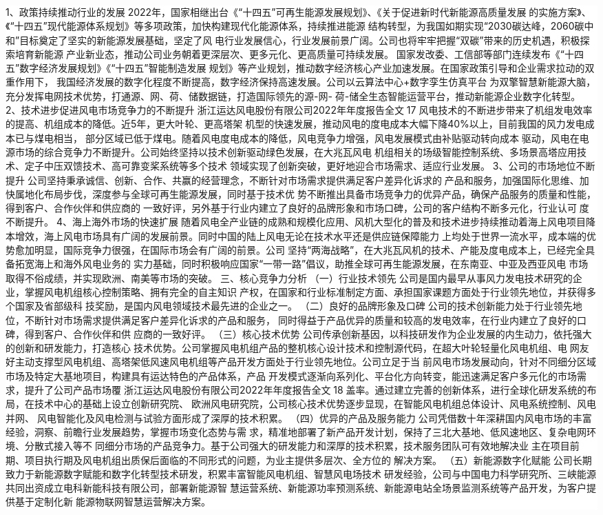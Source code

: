 1、政策持续推动行业的发展
2022年，国家相继出台《“十四五”可再生能源发展规划》、《关于促进新时代新能源高质量发展
的实施方案》、《“十四五”现代能源体系规划》等多项政策，加快构建现代化能源体系，持续推进能源
结构转型，为我国如期实现“2030碳达峰，2060碳中和”目标奠定了坚实的新能源发展基础，坚定了风
电行业发展信心，行业发展前景广阔。公司也将牢牢把握“双碳”带来的历史机遇，积极探索培育新能源
产业新业态，推动公司业务朝着更深层次、更多元化、更高质量可持续发展。
国家发改委、工信部等部门连续发布《“十四五”数字经济发展规划》《“十四五”智能制造发展
规划》等产业规划，推动数字经济核心产业加速发展。在国家政策引导和企业需求拉动的双重作用下，
我国经济发展的数字化程度不断提高，数字经济保持高速发展。公司以云算法中心+数字孪生仿真平台
为双擎智慧新能源大脑，充分发挥电网技术优势，打通源、网、荷、储数据链，打造国际领先的源-网-
荷-储全生态智能运营平台，推动新能源企业数字化转型。
2、技术进步促进风电市场竞争力的不断提升
浙江运达风电股份有限公司2022年年度报告全文
17
风电技术的不断进步带来了机组发电效率的提高、机组成本的降低。近5年，更大叶轮、更高塔架
机型的快速发展，推动风电的度电成本大幅下降40%以上，目前我国的风力发电成本已与煤电相当，
部分区域已低于煤电。随着风电度电成本的降低，风电竞争力增强，风电发展模式由补贴驱动转向成本
驱动，风电在电源市场的综合竞争力不断提升。公司始终坚持以技术创新驱动绿色发展，在大兆瓦风电
机组相关的场级智能控制系统、多场景高塔应用技术、定子中压双馈技术、高可靠变桨系统等多个技术
领域实现了创新突破，更好地迎合市场需求、适应行业发展。
3、公司的市场地位不断提升
公司坚持秉承诚信、创新、合作、共赢的经营理念，不断针对市场需求提供满足客户差异化诉求的
产品和服务，加强国际化思维、加快属地化布局步伐，深度参与全球可再生能源发展，同时基于技术优
势不断推出具备市场竞争力的优异产品，确保产品服务的质量和性能，得到客户、合作伙伴和供应商的
一致好评，另外基于行业内建立了良好的品牌形象和市场口碑，公司的客户结构不断多元化，行业认可
度不断提升。
4、海上海外市场的快速扩展
随着风电全产业链的成熟和规模化应用、风机大型化的普及和技术进步持续推动着海上风电项目降
本增效，海上风电市场具有广阔的发展前景。同时中国的陆上风电无论在技术水平还是供应链保障能力
上均处于世界一流水平，成本端的优势愈加明显，国际竞争力很强，在国际市场会有广阔的前景。公司
坚持“两海战略”，在大兆瓦风机的技术、产能及度电成本上，已经完全具备拓宽海上和海外风电业务的
实力基础，同时积极响应国家“一带一路”倡议，助推全球可再生能源发展，在东南亚、中亚及西亚风电
市场取得不俗成绩，并实现欧洲、南美等市场的突破。
三、核心竞争力分析
（一）行业技术领先
公司是国内最早从事风力发电技术研究的企业，掌握风电机组核心控制策略、拥有完全的自主知识
产权，在国家和行业标准制定方面、承担国家课题方面处于行业领先地位，并获得多个国家及省部级科
技奖励，是国内风电领域技术最先进的企业之一。
（二）良好的品牌形象及口碑
公司的技术创新能力处于行业领先地位，不断针对市场需求提供满足客户差异化诉求的产品和服务，
同时得益于产品优异的质量和较高的发电效率，在行业内建立了良好的口碑，得到客户、合作伙伴和供
应商的一致好评。
（三）核心技术优势
公司传承创新基因，以科技研发作为企业发展的内生动力，依托强大的创新和研发能力，打造核心
技术优势。公司掌握风电机组产品的整机核心设计技术和控制源代码，在超大叶轮轻量化风电机组、电
网友好主动支撑型风电机组、高塔架低风速风电机组等产品开发方面处于行业领先地位。公司立足于当
前风电市场发展动向，针对不同细分区域市场及特定大基地项目，构建具有运达特色的产品体系，产品
开发模式逐渐向系列化、平台化方向转变，能迅速满足客户多元化的市场需求，提升了公司产品市场覆
浙江运达风电股份有限公司2022年年度报告全文
18
盖率。通过建立完善的创新体系，进行全球化研发系统的布局，在技术中心的基础上设立创新研究院、
欧洲风电研究院，公司核心技术优势逐步显现，在智能风电机组总体设计、风电系统控制、风电并网、
风电智能化及风电检测与试验方面形成了深厚的技术积累。
（四）优异的产品及服务能力
公司凭借数十年深耕国内风电市场的丰富经验，洞察、前瞻行业发展趋势，掌握市场变化态势与需
求，精准地部署了新产品开发计划，保持了三北大基地、低风速地区、复杂电网环境、分散式接入等不
同细分市场的产品竞争力。基于公司强大的研发能力和深厚的技术积累，技术服务团队可有效地解决业
主在项目前期、项目执行期及风电机组出质保后面临的不同形式的问题，为业主提供多层次、全方位的
解决方案。
（五）新能源数字化赋能
公司长期致力于新能源数字赋能和数字化转型技术研发，积累丰富智能风电机组、智慧风电场技术
研发经验，公司与中国电力科学研究所、三峡能源共同出资成立电科新能科技有限公司，部署新能源智
慧运营系统、新能源功率预测系统、新能源电站全场景监测系统等产品开发，为客户提供基于定制化新
能源物联网智慧运营解决方案。